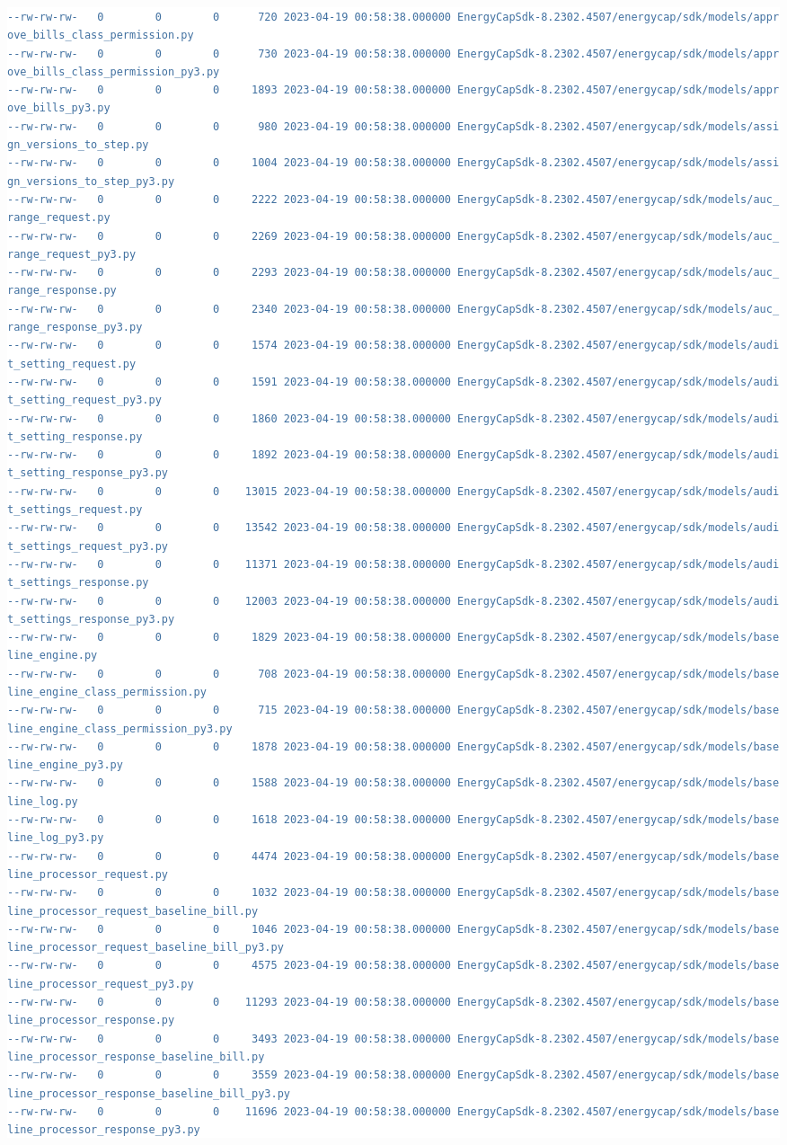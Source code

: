 ```diff
--rw-rw-rw-   0        0        0      720 2023-04-19 00:58:38.000000 EnergyCapSdk-8.2302.4507/energycap/sdk/models/approve_bills_class_permission.py
--rw-rw-rw-   0        0        0      730 2023-04-19 00:58:38.000000 EnergyCapSdk-8.2302.4507/energycap/sdk/models/approve_bills_class_permission_py3.py
--rw-rw-rw-   0        0        0     1893 2023-04-19 00:58:38.000000 EnergyCapSdk-8.2302.4507/energycap/sdk/models/approve_bills_py3.py
--rw-rw-rw-   0        0        0      980 2023-04-19 00:58:38.000000 EnergyCapSdk-8.2302.4507/energycap/sdk/models/assign_versions_to_step.py
--rw-rw-rw-   0        0        0     1004 2023-04-19 00:58:38.000000 EnergyCapSdk-8.2302.4507/energycap/sdk/models/assign_versions_to_step_py3.py
--rw-rw-rw-   0        0        0     2222 2023-04-19 00:58:38.000000 EnergyCapSdk-8.2302.4507/energycap/sdk/models/auc_range_request.py
--rw-rw-rw-   0        0        0     2269 2023-04-19 00:58:38.000000 EnergyCapSdk-8.2302.4507/energycap/sdk/models/auc_range_request_py3.py
--rw-rw-rw-   0        0        0     2293 2023-04-19 00:58:38.000000 EnergyCapSdk-8.2302.4507/energycap/sdk/models/auc_range_response.py
--rw-rw-rw-   0        0        0     2340 2023-04-19 00:58:38.000000 EnergyCapSdk-8.2302.4507/energycap/sdk/models/auc_range_response_py3.py
--rw-rw-rw-   0        0        0     1574 2023-04-19 00:58:38.000000 EnergyCapSdk-8.2302.4507/energycap/sdk/models/audit_setting_request.py
--rw-rw-rw-   0        0        0     1591 2023-04-19 00:58:38.000000 EnergyCapSdk-8.2302.4507/energycap/sdk/models/audit_setting_request_py3.py
--rw-rw-rw-   0        0        0     1860 2023-04-19 00:58:38.000000 EnergyCapSdk-8.2302.4507/energycap/sdk/models/audit_setting_response.py
--rw-rw-rw-   0        0        0     1892 2023-04-19 00:58:38.000000 EnergyCapSdk-8.2302.4507/energycap/sdk/models/audit_setting_response_py3.py
--rw-rw-rw-   0        0        0    13015 2023-04-19 00:58:38.000000 EnergyCapSdk-8.2302.4507/energycap/sdk/models/audit_settings_request.py
--rw-rw-rw-   0        0        0    13542 2023-04-19 00:58:38.000000 EnergyCapSdk-8.2302.4507/energycap/sdk/models/audit_settings_request_py3.py
--rw-rw-rw-   0        0        0    11371 2023-04-19 00:58:38.000000 EnergyCapSdk-8.2302.4507/energycap/sdk/models/audit_settings_response.py
--rw-rw-rw-   0        0        0    12003 2023-04-19 00:58:38.000000 EnergyCapSdk-8.2302.4507/energycap/sdk/models/audit_settings_response_py3.py
--rw-rw-rw-   0        0        0     1829 2023-04-19 00:58:38.000000 EnergyCapSdk-8.2302.4507/energycap/sdk/models/baseline_engine.py
--rw-rw-rw-   0        0        0      708 2023-04-19 00:58:38.000000 EnergyCapSdk-8.2302.4507/energycap/sdk/models/baseline_engine_class_permission.py
--rw-rw-rw-   0        0        0      715 2023-04-19 00:58:38.000000 EnergyCapSdk-8.2302.4507/energycap/sdk/models/baseline_engine_class_permission_py3.py
--rw-rw-rw-   0        0        0     1878 2023-04-19 00:58:38.000000 EnergyCapSdk-8.2302.4507/energycap/sdk/models/baseline_engine_py3.py
--rw-rw-rw-   0        0        0     1588 2023-04-19 00:58:38.000000 EnergyCapSdk-8.2302.4507/energycap/sdk/models/baseline_log.py
--rw-rw-rw-   0        0        0     1618 2023-04-19 00:58:38.000000 EnergyCapSdk-8.2302.4507/energycap/sdk/models/baseline_log_py3.py
--rw-rw-rw-   0        0        0     4474 2023-04-19 00:58:38.000000 EnergyCapSdk-8.2302.4507/energycap/sdk/models/baseline_processor_request.py
--rw-rw-rw-   0        0        0     1032 2023-04-19 00:58:38.000000 EnergyCapSdk-8.2302.4507/energycap/sdk/models/baseline_processor_request_baseline_bill.py
--rw-rw-rw-   0        0        0     1046 2023-04-19 00:58:38.000000 EnergyCapSdk-8.2302.4507/energycap/sdk/models/baseline_processor_request_baseline_bill_py3.py
--rw-rw-rw-   0        0        0     4575 2023-04-19 00:58:38.000000 EnergyCapSdk-8.2302.4507/energycap/sdk/models/baseline_processor_request_py3.py
--rw-rw-rw-   0        0        0    11293 2023-04-19 00:58:38.000000 EnergyCapSdk-8.2302.4507/energycap/sdk/models/baseline_processor_response.py
--rw-rw-rw-   0        0        0     3493 2023-04-19 00:58:38.000000 EnergyCapSdk-8.2302.4507/energycap/sdk/models/baseline_processor_response_baseline_bill.py
--rw-rw-rw-   0        0        0     3559 2023-04-19 00:58:38.000000 EnergyCapSdk-8.2302.4507/energycap/sdk/models/baseline_processor_response_baseline_bill_py3.py
--rw-rw-rw-   0        0        0    11696 2023-04-19 00:58:38.000000 EnergyCapSdk-8.2302.4507/energycap/sdk/models/baseline_processor_response_py3.py
```